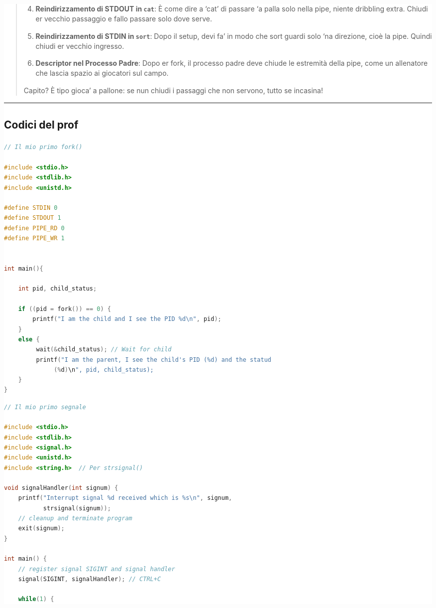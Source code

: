 >4. **Reindirizzamento di STDOUT in `cat`**: È come dire a ‘cat’ di passare ‘a palla solo nella pipe, niente dribbling extra. Chiudi er vecchio passaggio e fallo passare solo dove serve.
>    
>5. **Reindirizzamento di STDIN in `sort`**: Dopo il setup, devi fa’ in modo che sort guardi solo ‘na direzione, cioè la pipe. Quindi chiudi er vecchio ingresso.
>    
>6. **Descriptor nel Processo Padre**: Dopo er fork, il processo padre deve chiude le estremità della pipe, come un allenatore che lascia spazio ai giocatori sul campo.
>    
>Capito? È tipo gioca’ a pallone: se nun chiudi i passaggi che non servono, tutto se incasina!


---

## Codici del prof
```c
// Il mio primo fork()

#include <stdio.h> 
#include <stdlib.h>
#include <unistd.h> 

#define STDIN 0
#define STDOUT 1
#define PIPE_RD 0 
#define PIPE_WR 1


int main(){
	
	int pid, child_status;
	
	if ((pid = fork()) == 0) {
    	printf("I am the child and I see the PID %d\n", pid);
	} 
	else { 
		 wait(&child_status); // Wait for child
		 printf("I am the parent, I see the child's PID (%d) and the statud 
              (%d)\n", pid, child_status);
	}
}
```


```c
// Il mio primo segnale

#include <stdio.h>
#include <stdlib.h>
#include <signal.h>
#include <unistd.h>
#include <string.h>  // Per strsignal()

void signalHandler(int signum) {
    printf("Interrupt signal %d received which is %s\n", signum, 
           strsignal(signum));
    // cleanup and terminate program
    exit(signum);
}

int main() {
    // register signal SIGINT and signal handler
    signal(SIGINT, signalHandler); // CTRL+C
	
    while(1) {
```